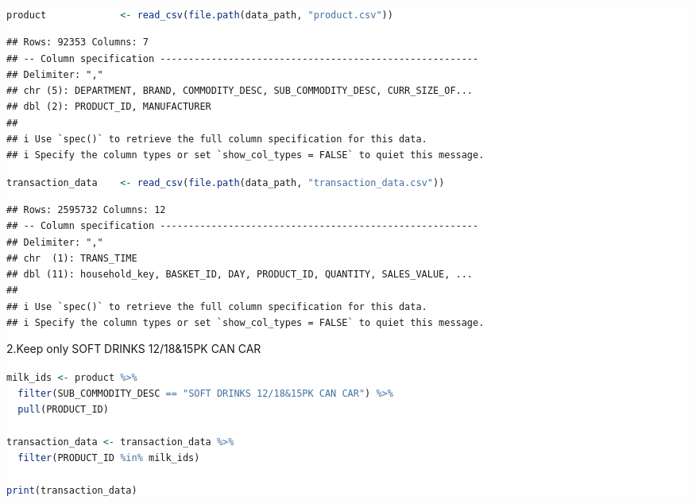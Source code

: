 ``` r
product             <- read_csv(file.path(data_path, "product.csv"))
```

    ## Rows: 92353 Columns: 7
    ## -- Column specification --------------------------------------------------------
    ## Delimiter: ","
    ## chr (5): DEPARTMENT, BRAND, COMMODITY_DESC, SUB_COMMODITY_DESC, CURR_SIZE_OF...
    ## dbl (2): PRODUCT_ID, MANUFACTURER
    ## 
    ## i Use `spec()` to retrieve the full column specification for this data.
    ## i Specify the column types or set `show_col_types = FALSE` to quiet this message.

``` r
transaction_data    <- read_csv(file.path(data_path, "transaction_data.csv"))
```

    ## Rows: 2595732 Columns: 12
    ## -- Column specification --------------------------------------------------------
    ## Delimiter: ","
    ## chr  (1): TRANS_TIME
    ## dbl (11): household_key, BASKET_ID, DAY, PRODUCT_ID, QUANTITY, SALES_VALUE, ...
    ## 
    ## i Use `spec()` to retrieve the full column specification for this data.
    ## i Specify the column types or set `show_col_types = FALSE` to quiet this message.

2.Keep only SOFT DRINKS 12/18&15PK CAN CAR

``` r
milk_ids <- product %>%
  filter(SUB_COMMODITY_DESC == "SOFT DRINKS 12/18&15PK CAN CAR") %>%
  pull(PRODUCT_ID)

transaction_data <- transaction_data %>%
  filter(PRODUCT_ID %in% milk_ids)

print(transaction_data)
```
